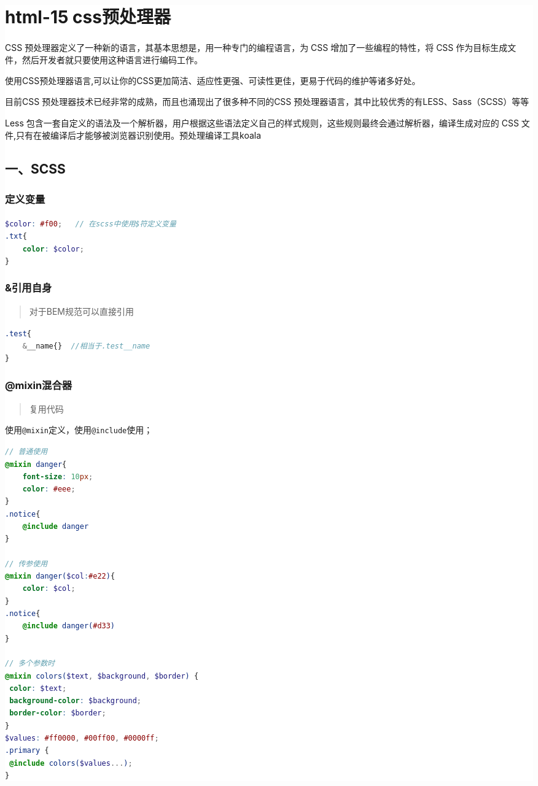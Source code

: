 # html-15 css预处理器
CSS 预处理器定义了一种新的语言，其基本思想是，用一种专门的编程语言，为 CSS 增加了一些编程的特性，将 CSS 作为目标生成文件，然后开发者就只要使用这种语言进行编码工作。

使用CSS预处理器语言,可以让你的CSS更加简洁、适应性更强、可读性更佳，更易于代码的维护等诸多好处。

目前CSS 预处理器技术已经非常的成熟，而且也涌现出了很多种不同的CSS 预处理器语言，其中比较优秀的有LESS、Sass（SCSS）等等

Less 包含一套自定义的语法及一个解析器，用户根据这些语法定义自己的样式规则，这些规则最终会通过解析器，编译生成对应的 CSS 文件,只有在被编译后才能够被浏览器识别使用。预处理编译工具koala




## 一、SCSS

### 定义变量

```scss
$color: #f00;   // 在scss中使用$符定义变量
.txt{
    color: $color;
}
```

### &引用自身

> 对于BEM规范可以直接引用

```scss
.test{
    &__name{}  //相当于.test__name
}
```

### @mixin混合器

> 复用代码

使用`@mixin`定义，使用`@include`使用；

```scss
// 普通使用
@mixin danger{
    font-size: 10px;
    color: #eee;
}
.notice{
    @include danger
}

// 传参使用
@mixin danger($col:#e22){
    color: $col;
}
.notice{
    @include danger(#d33)
}

// 多个参数时
@mixin colors($text, $background, $border) {
 color: $text;
 background-color: $background;
 border-color: $border;
}
$values: #ff0000, #00ff00, #0000ff;
.primary {
 @include colors($values...);
}
```